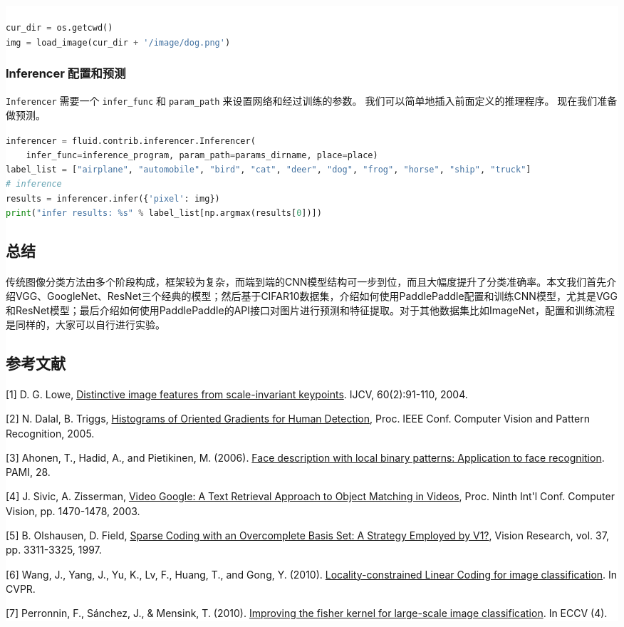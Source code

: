 ```python

cur_dir = os.getcwd()
img = load_image(cur_dir + '/image/dog.png')
```

### Inferencer 配置和预测

`Inferencer` 需要一个 `infer_func` 和 `param_path` 来设置网络和经过训练的参数。
我们可以简单地插入前面定义的推理程序。
现在我们准备做预测。

```python
inferencer = fluid.contrib.inferencer.Inferencer(
    infer_func=inference_program, param_path=params_dirname, place=place)
label_list = ["airplane", "automobile", "bird", "cat", "deer", "dog", "frog", "horse", "ship", "truck"]
# inference
results = inferencer.infer({'pixel': img})
print("infer results: %s" % label_list[np.argmax(results[0])])
```

## 总结

传统图像分类方法由多个阶段构成，框架较为复杂，而端到端的CNN模型结构可一步到位，而且大幅度提升了分类准确率。本文我们首先介绍VGG、GoogleNet、ResNet三个经典的模型；然后基于CIFAR10数据集，介绍如何使用PaddlePaddle配置和训练CNN模型，尤其是VGG和ResNet模型；最后介绍如何使用PaddlePaddle的API接口对图片进行预测和特征提取。对于其他数据集比如ImageNet，配置和训练流程是同样的，大家可以自行进行实验。

<a name="参考文献"></a>
## 参考文献

[1] D. G. Lowe, [Distinctive image features from scale-invariant keypoints](http://www.cs.ubc.ca/~lowe/papers/ijcv04.pdf). IJCV, 60(2):91-110, 2004.

[2] N. Dalal, B. Triggs, [Histograms of Oriented Gradients for Human Detection](http://vision.stanford.edu/teaching/cs231b_spring1213/papers/CVPR05_DalalTriggs.pdf), Proc. IEEE Conf. Computer Vision and Pattern Recognition, 2005.

[3] Ahonen, T., Hadid, A., and Pietikinen, M. (2006). [Face description with local binary patterns: Application to face recognition](http://ieeexplore.ieee.org/document/1717463/). PAMI, 28.

[4] J. Sivic, A. Zisserman, [Video Google: A Text Retrieval Approach to Object Matching in Videos](http://www.robots.ox.ac.uk/~vgg/publications/papers/sivic03.pdf), Proc. Ninth Int'l Conf. Computer Vision, pp. 1470-1478, 2003.

[5] B. Olshausen, D. Field, [Sparse Coding with an Overcomplete Basis Set: A Strategy Employed by V1?](http://redwood.psych.cornell.edu/papers/olshausen_field_1997.pdf), Vision Research, vol. 37, pp. 3311-3325, 1997.

[6] Wang, J., Yang, J., Yu, K., Lv, F., Huang, T., and Gong, Y. (2010). [Locality-constrained Linear Coding for image classification](http://ieeexplore.ieee.org/abstract/document/5540018/). In CVPR.

[7] Perronnin, F., Sánchez, J., & Mensink, T. (2010). [Improving the fisher kernel for large-scale image classification](http://dl.acm.org/citation.cfm?id=1888101). In ECCV (4).
